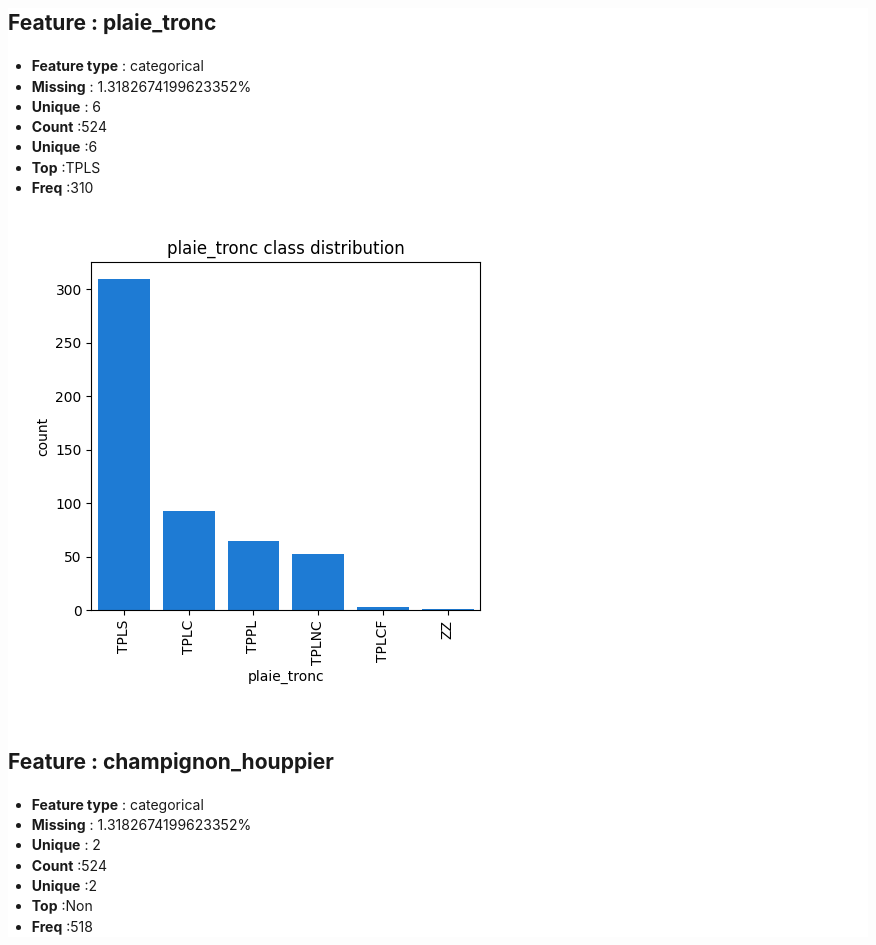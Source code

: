 ## Feature : plaie_tronc
- **Feature type** : categorical
- **Missing** : 1.3182674199623352%
- **Unique** : 6
- **Count** :524
- **Unique** :6
- **Top** :TPLS
- **Freq** :310

![](plaie_tronc.png)
## Feature : champignon_houppier
- **Feature type** : categorical
- **Missing** : 1.3182674199623352%
- **Unique** : 2
- **Count** :524
- **Unique** :2
- **Top** :Non
- **Freq** :518
